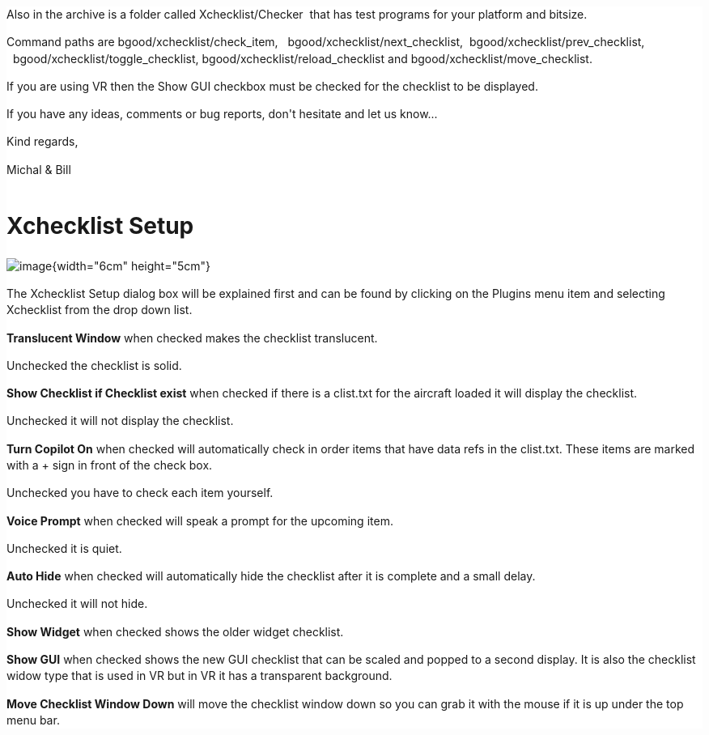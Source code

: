 Also in the archive is a folder called Xchecklist/Checker  that has test
programs for your platform and bitsize.

Command paths are bgood/xchecklist/check\_item,
  bgood/xchecklist/next\_checklist,  bgood/xchecklist/prev\_checklist,
  bgood/xchecklist/toggle\_checklist, bgood/xchecklist/reload\_checklist
and bgood/xchecklist/move\_checklist.

If you are using VR then the Show GUI checkbox must be checked for the
checklist to be displayed.

If you have any ideas, comments or bug reports, don't hesitate and let
us know\...

Kind regards,

Michal & Bill

Xchecklist Setup
================

![image](XchecklistSetup.png){width="6cm" height="5cm"}

The Xchecklist Setup dialog box will be explained first and can be found
by clicking on the Plugins menu item and selecting Xchecklist from the
drop down list.

**Translucent Window** when checked makes the checklist translucent.

Unchecked the checklist is solid.

**Show Checklist if Checklist exist** when checked if there is a
clist.txt for the aircraft loaded it will display the checklist.

Unchecked it will not display the checklist.

**Turn Copilot On** when checked will automatically check in order items
that have data refs in the clist.txt. These items are marked with a +
sign in front of the check box.

Unchecked you have to check each item yourself.

**Voice Prompt** when checked will speak a prompt for the upcoming item.

Unchecked it is quiet.

**Auto Hide** when checked will automatically hide the checklist after
it is complete and a small delay.

Unchecked it will not hide.

**Show Widget** when checked shows the older widget checklist.

**Show GUI** when checked shows the new GUI checklist that can be scaled
and popped to a second display. It is also the checklist widow type that
is used in VR but in VR it has a transparent background.

**Move Checklist Window Down** will move the checklist window down so
you can grab it with the mouse if it is up under the top menu bar.
